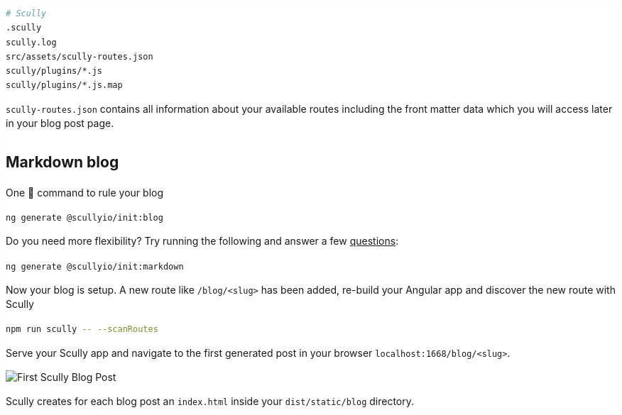 <div shortcode="code" tabs=".gitignore">

```bash
# Scully
.scully
scully.log
src/assets/scully-routes.json
scully/plugins/*.js
scully/plugins/*.js.map
```

</div>

`scully-routes.json` contains all information about your available routes including the front matter data which you will access later in your blog post page.

## Markdown blog

One 💍 command to rule your blog

<div shortcode="code" tabs="BASH">

```bash
ng generate @scullyio/init:blog
```

</div>

Do you need more flexibility? Try running the following and answer a few [questions](https://scully.io/docs/learn/create-a-blog/add-blog-support/#available-options):

<div shortcode="code" tabs="BASH">

```bash
ng generate @scullyio/init:markdown
```

</div>

Now your blog is setup. A new route like `/blog/<slug>` has been added, re-build your Angular app and discover the new route with Scully

<div shortcode="code" tabs="BASH">

```bash
npm run scully -- --scanRoutes
```

</div>

Serve your Scully app and navigate to the first generated post in your browser `localhost:1668/blog/<slug>`.

<div shortcode="figure" caption="First Scully Blog Post">

![First Scully Blog Post](assets/img/blog/jamstack-angular-scully-tailwind-css/optimized/first-scully-blog-post.png)

</div>

Scully creates for each blog post an `index.html` inside your `dist/static/blog` directory.
